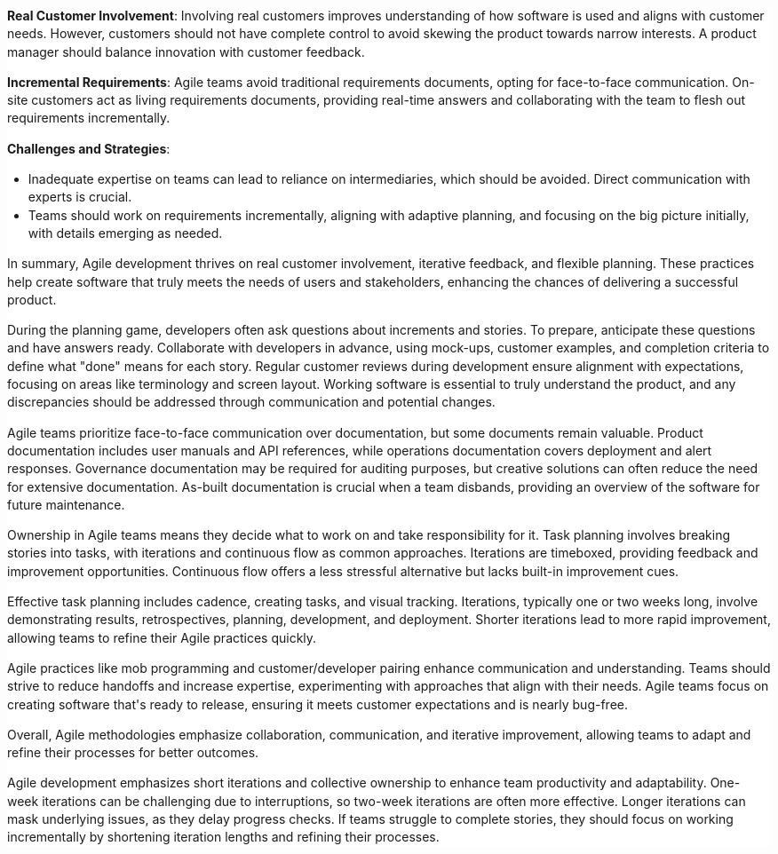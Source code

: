 **Real Customer Involvement**: Involving real customers improves understanding of how software is used and aligns with customer needs. However, customers should not have complete control to avoid skewing the product towards narrow interests. A product manager should balance innovation with customer feedback.

**Incremental Requirements**: Agile teams avoid traditional requirements documents, opting for face-to-face communication. On-site customers act as living requirements documents, providing real-time answers and collaborating with the team to flesh out requirements incrementally.

**Challenges and Strategies**:
- Inadequate expertise on teams can lead to reliance on intermediaries, which should be avoided. Direct communication with experts is crucial.
- Teams should work on requirements incrementally, aligning with adaptive planning, and focusing on the big picture initially, with details emerging as needed.

In summary, Agile development thrives on real customer involvement, iterative feedback, and flexible planning. These practices help create software that truly meets the needs of users and stakeholders, enhancing the chances of delivering a successful product.



During the planning game, developers often ask questions about increments and stories. To prepare, anticipate these questions and have answers ready. Collaborate with developers in advance, using mock-ups, customer examples, and completion criteria to define what "done" means for each story. Regular customer reviews during development ensure alignment with expectations, focusing on areas like terminology and screen layout. Working software is essential to truly understand the product, and any discrepancies should be addressed through communication and potential changes.

Agile teams prioritize face-to-face communication over documentation, but some documents remain valuable. Product documentation includes user manuals and API references, while operations documentation covers deployment and alert responses. Governance documentation may be required for auditing purposes, but creative solutions can often reduce the need for extensive documentation. As-built documentation is crucial when a team disbands, providing an overview of the software for future maintenance.

Ownership in Agile teams means they decide what to work on and take responsibility for it. Task planning involves breaking stories into tasks, with iterations and continuous flow as common approaches. Iterations are timeboxed, providing feedback and improvement opportunities. Continuous flow offers a less stressful alternative but lacks built-in improvement cues.

Effective task planning includes cadence, creating tasks, and visual tracking. Iterations, typically one or two weeks long, involve demonstrating results, retrospectives, planning, development, and deployment. Shorter iterations lead to more rapid improvement, allowing teams to refine their Agile practices quickly.

Agile practices like mob programming and customer/developer pairing enhance communication and understanding. Teams should strive to reduce handoffs and increase expertise, experimenting with approaches that align with their needs. Agile teams focus on creating software that's ready to release, ensuring it meets customer expectations and is nearly bug-free.

Overall, Agile methodologies emphasize collaboration, communication, and iterative improvement, allowing teams to adapt and refine their processes for better outcomes.



Agile development emphasizes short iterations and collective ownership to enhance team productivity and adaptability. One-week iterations can be challenging due to interruptions, so two-week iterations are often more effective. Longer iterations can mask underlying issues, as they delay progress checks. If teams struggle to complete stories, they should focus on working incrementally by shortening iteration lengths and refining their processes.
